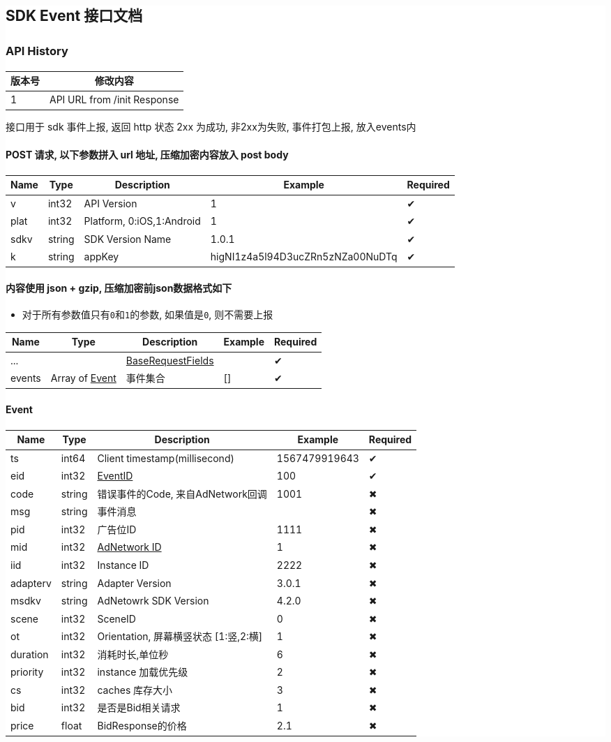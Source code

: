 ## SDK Event 接口文档

### API History
|版本号|修改内容|
|-----|------|
| 1 | API URL from /init Response|


接口用于 sdk 事件上报, 返回 http 状态 2xx 为成功, 非2xx为失败,
事件打包上报, 放入events内

#### POST 请求, 以下参数拼入 url 地址, 压缩加密内容放入 post body

| Name|Type|Description|Example|Required|
| --- | ---| --- | --- | --- |
| v | int32 | API Version|1| ✔︎|
| plat | int32 | Platform, 0:iOS,1:Android|1| ✔︎|
| sdkv | string | SDK Version Name |1.0.1| ✔︎|
| k | string | appKey| higNI1z4a5l94D3ucZRn5zNZa00NuDTq|✔︎|

#### 内容使用 json + gzip, 压缩加密前json数据格式如下
* 对于所有参数值只有`0`和`1`的参数, 如果值是`0`, 则不需要上报

| Name|Type|Description|Example|Required|
| --- | ---| --- | --- | --- |
|...||[BaseRequestFields](SDK_COMMON.md#baserequestfields)||✔︎|
| events | Array of <a href='#event'>Event</a> |事件集合 |[]|✔︎|

#### Event

| Name|Type|Description|Example|Required|
| --- | ---| --- | --- | --- |
| ts | int64 | Client timestamp(millisecond) | 1567479919643 |✔︎|
| eid | int32 | [EventID](#eventid)|100 |✔︎|
| code | string | 错误事件的Code, 来自AdNetwork回调 |1001|✖︎|
| msg | string | 事件消息 ||✖︎|
| pid | int32 | 广告位ID|1111 |✖︎|
| mid | int32 | [AdNetwork ID](SDK_COMMON.md#adnetwork)|1 |✖︎|
| iid | int32 | Instance ID |2222|✖︎|
| adapterv | string | Adapter Version|3.0.1 |✖︎|
| msdkv | string | AdNetowrk SDK Version |4.2.0 |✖︎|
| scene | int32 | SceneID |0 |✖︎|
| ot | int32 | Orientation, 屏幕横竖状态 [1:竖,2:横]|1 |✖︎|
| duration| int32 |消耗时长,单位秒|6|✖︎|
| priority | int32 | instance 加载优先级 |2 |✖︎|
| cs | int32 | caches 库存大小 |3|✖︎|
| bid | int32 | 是否是Bid相关请求 |1|✖︎|
| price | float | BidResponse的价格|2.1|✖︎|